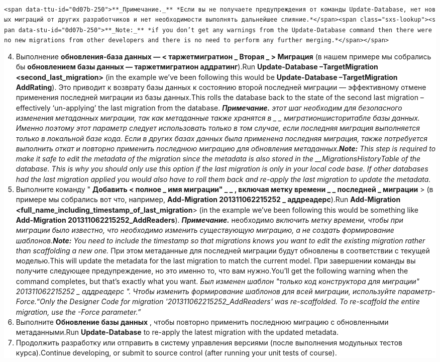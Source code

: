     <span data-ttu-id="0d07b-250">**_Примечание._** *Если вы не получаете предупреждения от команды Update-Database, нет новых миграций от других разработчиков и нет необходимости выполнять дальнейшее слияние.*</span><span class="sxs-lookup"><span data-stu-id="0d07b-250">**_Note:_** *if you don’t get any warnings from the Update-Database command then there were no new migrations from other developers and there is no need to perform any further merging.*</span></span>
4.  <span data-ttu-id="0d07b-251">Выполнение **обновления-база данных — &lt; таржетмигратион \_ Вторая \_ &gt; Миграция** (в нашем примере мы собрались бы **обновлением базы данных — таржетмигратион аддратинг**).</span><span class="sxs-lookup"><span data-stu-id="0d07b-251">Run **Update-Database –TargetMigration &lt;second\_last\_migration&gt;** (in the example we’ve been following this would be **Update-Database –TargetMigration AddRating**).</span></span> <span data-ttu-id="0d07b-252">Это приводит к возврату базы данных к состоянию второй последней миграции — эффективному отмене применения последней миграции из базы данных.</span><span class="sxs-lookup"><span data-stu-id="0d07b-252">This rolls the database back to the state of the second last migration – effectively ‘un-applying’ the last migration from the database.</span></span>
    <span data-ttu-id="0d07b-253">**_Примечание._** *этот шаг необходим для безопасного изменения метаданных миграции, так как метаданные также хранятся в \_ \_ мигратионшисторитабле базы данных. Именно поэтому этот параметр следует использовать только в том случае, если последняя миграция выполняется только в локальной базе кода. Если в других базах данных была применена последняя миграция, также потребуется выполнить откат и повторно применить последнюю миграцию для обновления метаданных.*</span><span class="sxs-lookup"><span data-stu-id="0d07b-253">**_Note:_** *This step is required to make it safe to edit the metadata of the migration since the metadata is also stored in the \_\_MigrationsHistoryTable of the database. This is why you should only use this option if the last migration is only in your local code base. If other databases had the last migration applied you would also have to roll them back and re-apply the last migration to update the metadata.*</span></span> 
5.  <span data-ttu-id="0d07b-254">Выполните команду " **Добавить &lt; полное \_ имя миграции" \_ \_ , включая метку времени \_ \_ последней \_ миграции** &gt; (в примере мы собрались вот что, например, **Add-Migration 201311062215252 \_ аддреадерс**).</span><span class="sxs-lookup"><span data-stu-id="0d07b-254">Run **Add-Migration &lt;full\_name\_including\_timestamp\_of\_last\_migration**&gt; (in the example we’ve been following this would be something like **Add-Migration 201311062215252\_AddReaders**).</span></span>
    <span data-ttu-id="0d07b-255">**_Примечание._** необходимо *включить метку времени, чтобы при миграции было известно, что необходимо изменить существующую миграцию, а не создать формирование шаблонов.*</span><span class="sxs-lookup"><span data-stu-id="0d07b-255">**_Note:_** *You need to include the timestamp so that migrations knows you want to edit the existing migration rather than scaffolding a new one.*</span></span>
    <span data-ttu-id="0d07b-256">При этом метаданные для последней миграции будут обновлены в соответствии с текущей моделью.</span><span class="sxs-lookup"><span data-stu-id="0d07b-256">This will update the metadata for the last migration to match the current model.</span></span> <span data-ttu-id="0d07b-257">При завершении команды вы получите следующее предупреждение, но это именно то, что вам нужно.</span><span class="sxs-lookup"><span data-stu-id="0d07b-257">You’ll get the following warning when the command completes, but that’s exactly what you want.</span></span> <span data-ttu-id="0d07b-258">*Был изменен шаблон "только код конструктора для миграции" 201311062215252 \_ аддреадерс ". Чтобы изменить формирование шаблонов для всей миграции, используйте параметр-Force.*</span><span class="sxs-lookup"><span data-stu-id="0d07b-258">“*Only the Designer Code for migration '201311062215252\_AddReaders' was re-scaffolded. To re-scaffold the entire migration, use the -Force parameter.”*</span></span>
6.  <span data-ttu-id="0d07b-259">Выполните **Обновление базы данных** , чтобы повторно применить последнюю миграцию с обновленными метаданными.</span><span class="sxs-lookup"><span data-stu-id="0d07b-259">Run **Update-Database** to re-apply the latest migration with the updated metadata.</span></span>
7.  <span data-ttu-id="0d07b-260">Продолжить разработку или отправить в систему управления версиями (после выполнения модульных тестов курса).</span><span class="sxs-lookup"><span data-stu-id="0d07b-260">Continue developing, or submit to source control (after running your unit tests of course).</span></span>
